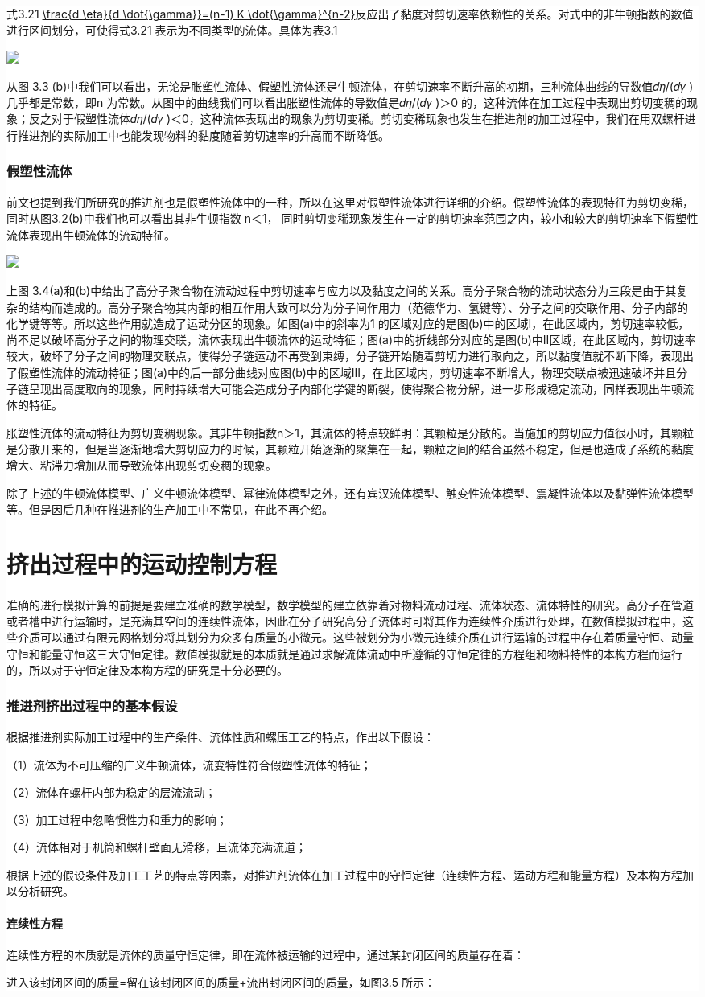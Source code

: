 
式3.21 [\frac{d \eta}{d \dot{\gamma}}=(n-1) K \dot{\gamma}^{n-2}](https://www.wolai.com/5wE9nh4osat4du4hu5sPRs)反应出了黏度对剪切速率依赖性的关系。对式中的非牛顿指数的数值进行区间划分，可使得式3.21 表示为不同类型的流体。具体为表3.1

![](https://i0.hdslb.com/bfs/album/7b78cc844a9456732a92f2110b7e5dc5502eeb81.png)


从图 3.3 (b)中我们可以看出，无论是胀塑性流体、假塑性流体还是牛顿流体，在剪切速率不断升高的初期，三种流体曲线的导数值𝑑𝜂/(𝑑𝛾 )几乎都是常数，即n 为常数。从图中的曲线我们可以看出胀塑性流体的导数值是𝑑𝜂/(𝑑𝛾 )＞0 的，这种流体在加工过程中表现出剪切变稠的现象；反之对于假塑性流体𝑑𝜂/(𝑑𝛾 )＜0，这种流体表现出的现象为剪切变稀。剪切变稀现象也发生在推进剂的加工过程中，我们在用双螺杆进行推进剂的实际加工中也能发现物料的黏度随着剪切速率的升高而不断降低。

### 假塑性流体

前文也提到我们所研究的推进剂也是假塑性流体中的一种，所以在这里对假塑性流体进行详细的介绍。假塑性流体的表现特征为剪切变稀，同时从图3.2(b)中我们也可以看出其非牛顿指数 n＜1， 同时剪切变稀现象发生在一定的剪切速率范围之内，较小和较大的剪切速率下假塑性流体表现出牛顿流体的流动特征。

![](https://i0.hdslb.com/bfs/album/000e5247191f18018ec6aaf3a02a0938556f6b4e.png)


上图 3.4(a)和(b)中给出了高分子聚合物在流动过程中剪切速率与应力以及黏度之间的关系。高分子聚合物的流动状态分为三段是由于其复杂的结构而造成的。高分子聚合物其内部的相互作用大致可以分为分子间作用力（范德华力、氢键等）、分子之间的交联作用、分子内部的化学键等等。所以这些作用就造成了运动分区的现象。如图(a)中的斜率为1 的区域对应的是图(b)中的区域Ⅰ，在此区域内，剪切速率较低，尚不足以破坏高分子之间的物理交联，流体表现出牛顿流体的运动特征；图(a)中的折线部分对应的是图(b)中Ⅱ区域，在此区域内，剪切速率较大，破坏了分子之间的物理交联点，使得分子链运动不再受到束缚，分子链开始随着剪切力进行取向之，所以黏度值就不断下降，表现出了假塑性流体的流动特征；图(a)中的后一部分曲线对应图(b)中的区域Ⅲ，在此区域内，剪切速率不断增大，物理交联点被迅速破坏并且分子链呈现出高度取向的现象，同时持续增大可能会造成分子内部化学键的断裂，使得聚合物分解，进一步形成稳定流动，同样表现出牛顿流体的特征。


胀塑性流体的流动特征为剪切变稠现象。其非牛顿指数n＞1，其流体的特点较鲜明：其颗粒是分散的。当施加的剪切应力值很小时，其颗粒是分散开来的，但是当逐渐地增大剪切应力的时候，其颗粒开始逐渐的聚集在一起，颗粒之间的结合虽然不稳定，但是也造成了系统的黏度增大、粘滞力增加从而导致流体出现剪切变稠的现象。


除了上述的牛顿流体模型、广义牛顿流体模型、幂律流体模型之外，还有宾汉流体模型、触变性流体模型、震凝性流体以及黏弹性流体模型等。但是因后几种在推进剂的生产加工中不常见，在此不再介绍。

# 挤出过程中的运动控制方程

准确的进行模拟计算的前提是要建立准确的数学模型，数学模型的建立依靠着对物料流动过程、流体状态、流体特性的研究。高分子在管道或者槽中进行运输时，是充满其空间的连续性流体，因此在分子研究高分子流体时可将其作为连续性介质进行处理，在数值模拟过程中，这些介质可以通过有限元网格划分将其划分为众多有质量的小微元。这些被划分为小微元连续介质在进行运输的过程中存在着质量守恒、动量守恒和能量守恒这三大守恒定律。数值模拟就是的本质就是通过求解流体流动中所遵循的守恒定律的方程组和物料特性的本构方程而运行的，所以对于守恒定律及本构方程的研究是十分必要的。

### 推进剂挤出过程中的基本假设

根据推进剂实际加工过程中的生产条件、流体性质和螺压工艺的特点，作出以下假设：

（1）流体为不可压缩的广义牛顿流体，流变特性符合假塑性流体的特征；

（2）流体在螺杆内部为稳定的层流流动；

（3）加工过程中忽略惯性力和重力的影响；

（4）流体相对于机筒和螺杆壁面无滑移，且流体充满流道；

根据上述的假设条件及加工工艺的特点等因素，对推进剂流体在加工过程中的守恒定律（连续性方程、运动方程和能量方程）及本构方程加以分析研究。

#### 连续性方程

连续性方程的本质就是流体的质量守恒定律，即在流体被运输的过程中，通过某封闭区间的质量存在着：


进入该封闭区间的质量=留在该封闭区间的质量+流出封闭区间的质量，如图3.5 所示：
